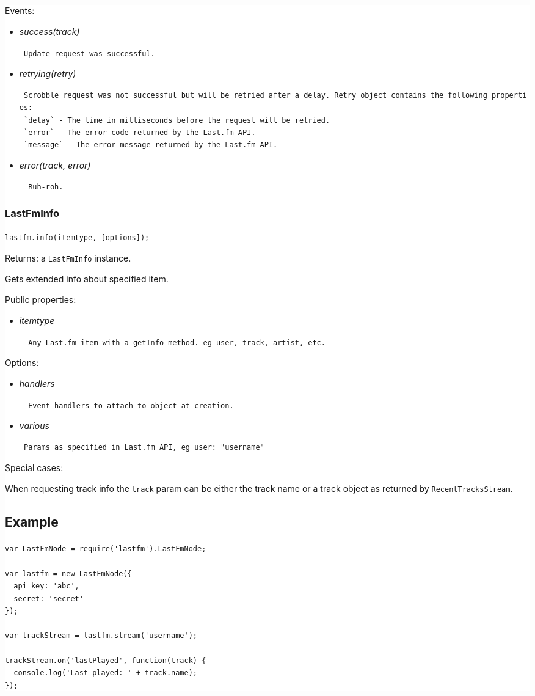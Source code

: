 Events:

- *success(track)*

       Update request was successful. 

- *retrying(retry)*

       Scrobble request was not successful but will be retried after a delay. Retry object contains the following properties:  
       `delay` - The time in milliseconds before the request will be retried.  
       `error` - The error code returned by the Last.fm API.  
       `message` - The error message returned by the Last.fm API.

- *error(track, error)*

        Ruh-roh.

### LastFmInfo

    lastfm.info(itemtype, [options]);

Returns: a `LastFmInfo` instance.

Gets extended info about specified item.

Public properties:

- *itemtype*

        Any Last.fm item with a getInfo method. eg user, track, artist, etc.

Options:

- *handlers*

        Event handlers to attach to object at creation.

- *various*

       Params as specified in Last.fm API, eg user: "username"

Special cases:

When requesting track info the `track` param can be either the track name or a track object as returned by `RecentTracksStream`.


## Example

    var LastFmNode = require('lastfm').LastFmNode;
    
    var lastfm = new LastFmNode({
      api_key: 'abc',
      secret: 'secret'
    });

    var trackStream = lastfm.stream('username');
    
    trackStream.on('lastPlayed', function(track) {
      console.log('Last played: ' + track.name);
    });
    